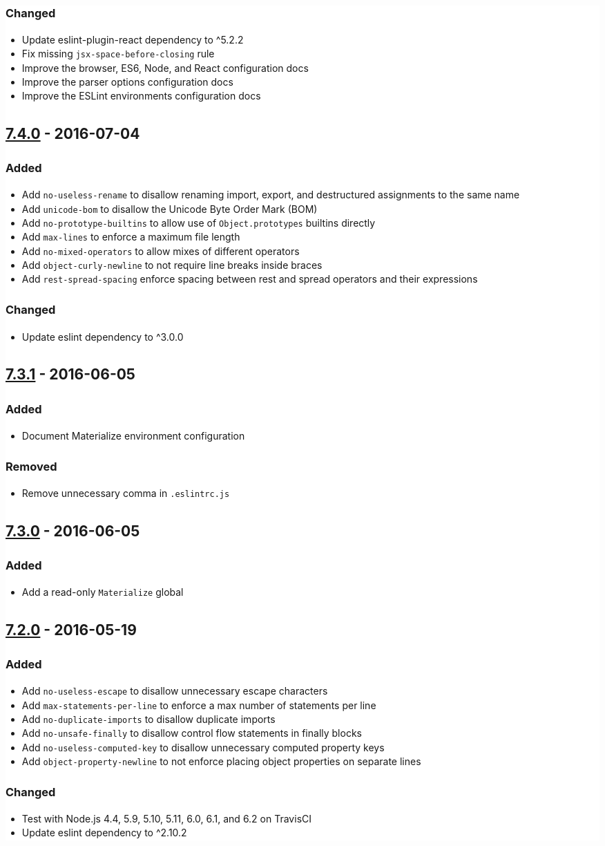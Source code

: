 ### Changed
- Update eslint-plugin-react dependency to ^5.2.2
- Fix missing `jsx-space-before-closing` rule
- Improve the browser, ES6, Node, and React configuration docs
- Improve the parser options configuration docs
- Improve the ESLint environments configuration docs

## [7.4.0] - 2016-07-04
### Added
- Add `no-useless-rename` to disallow renaming import, export, and destructured assignments to the same name
- Add `unicode-bom` to disallow the Unicode Byte Order Mark (BOM)
- Add `no-prototype-builtins` to allow use of `Object.prototypes` builtins directly
- Add `max-lines` to enforce a maximum file length
- Add `no-mixed-operators` to allow mixes of different operators
- Add `object-curly-newline` to not require line breaks inside braces
- Add `rest-spread-spacing` enforce spacing between rest and spread operators and their expressions

### Changed
- Update eslint dependency to ^3.0.0

## [7.3.1] - 2016-06-05
### Added
- Document Materialize environment configuration

### Removed
- Remove unnecessary comma in `.eslintrc.js`

## [7.3.0] - 2016-06-05
### Added
- Add a read-only `Materialize` global

## [7.2.0] - 2016-05-19
### Added
- Add `no-useless-escape` to disallow unnecessary escape characters
- Add `max-statements-per-line` to enforce a max number of statements per line
- Add `no-duplicate-imports` to disallow duplicate imports
- Add `no-unsafe-finally` to disallow control flow statements in finally blocks
- Add `no-useless-computed-key` to disallow unnecessary computed property keys
- Add `object-property-newline` to not enforce placing object properties on separate lines

### Changed
- Test with Node.js 4.4, 5.9, 5.10, 5.11, 6.0, 6.1, and 6.2 on TravisCI
- Update eslint dependency to ^2.10.2


[Unreleased]: https://github.com/ryansobol/eslint-config-ryansobol/compare/v9.1.1...HEAD
[9.1.1]: https://github.com/ryansobol/eslint-config-ryansobol/compare/v9.1.0...v9.1.1
[9.1.0]: https://github.com/ryansobol/eslint-config-ryansobol/compare/v9.0.0...v9.1.0
[9.0.0]: https://github.com/ryansobol/eslint-config-ryansobol/compare/v8.0.0...9.0.0
[8.0.0]: https://github.com/ryansobol/eslint-config-ryansobol/compare/v7.7.0...v8.0.0
[7.7.0]: https://github.com/ryansobol/eslint-config-ryansobol/compare/v7.6.0...v7.7.0
[7.6.0]: https://github.com/ryansobol/eslint-config-ryansobol/compare/v7.5.0...v7.6.0
[7.5.0]: https://github.com/ryansobol/eslint-config-ryansobol/compare/v7.4.0...v7.5.0
[7.4.0]: https://github.com/ryansobol/eslint-config-ryansobol/compare/v7.3.1...v7.4.0
[7.3.1]: https://github.com/ryansobol/eslint-config-ryansobol/compare/v7.3.0...v7.3.1
[7.3.0]: https://github.com/ryansobol/eslint-config-ryansobol/compare/v7.2.0...v7.3.0
[7.2.0]: https://github.com/ryansobol/eslint-config-ryansobol/compare/v7.1.0...v7.2.0
[7.1.0]: https://github.com/ryansobol/eslint-config-ryansobol/compare/v7.0.0...v7.1.0
[7.0.0]: https://github.com/ryansobol/eslint-config-ryansobol/compare/v6.2.0...v7.0.0
[6.2.0]: https://github.com/ryansobol/eslint-config-ryansobol/compare/v6.1.0...v.6.2.0
[6.1.0]: https://github.com/ryansobol/eslint-config-ryansobol/compare/v6.0.6...v6.1.0
[6.0.6]: https://github.com/ryansobol/eslint-config-ryansobol/compare/v6.0.5...v6.0.6
[6.0.5]: https://github.com/ryansobol/eslint-config-ryansobol/compare/v6.0.4...v6.0.5
[6.0.4]: https://github.com/ryansobol/eslint-config-ryansobol/compare/v6.0.3...v6.0.4
[6.0.3]: https://github.com/ryansobol/eslint-config-ryansobol/compare/v6.0.2...v6.0.3
[6.0.2]: https://github.com/ryansobol/eslint-config-ryansobol/compare/v6.0.1...v6.0.2
[6.0.1]: https://github.com/ryansobol/eslint-config-ryansobol/compare/v6.0.0...v6.0.1
[6.0.0]: https://github.com/ryansobol/eslint-config-ryansobol/compare/v6.0.0-beta.1...v6.0.0
[6.0.0-beta.1]: https://github.com/ryansobol/eslint-config-ryansobol/compare/v6.0.0-alpha.2...v6.0.0-beta.1
[6.0.0-alpha.2]: https://github.com/ryansobol/eslint-config-ryansobol/compare/v6.0.0-alpha.1...v6.0.0-alpha.2
[6.0.0-alpha.1]: https://github.com/ryansobol/eslint-config-ryansobol/compare/v5.9.0...v6.0.0-alpha.1
[5.9.0]: https://github.com/ryansobol/eslint-config-ryansobol/compare/v5.8.0...v5.9.0
[5.8.0]: https://github.com/ryansobol/eslint-config-ryansobol/compare/v5.7.1...v5.8.0
[5.7.1]: https://github.com/ryansobol/eslint-config-ryansobol/compare/v5.7.0...v5.7.1
[5.7.0]: https://github.com/ryansobol/eslint-config-ryansobol/compare/v5.6.1...v5.7.0
[5.6.1]: https://github.com/ryansobol/eslint-config-ryansobol/compare/5.6.0...v5.6.1
[5.6.0]: https://github.com/ryansobol/eslint-config-ryansobol/compare/v5.5.0...v5.6.0
[5.5.0]: https://github.com/ryansobol/eslint-config-ryansobol/compare/v5.4.0...v5.5.0
[5.4.0]: https://github.com/ryansobol/eslint-config-ryansobol/compare/vv5.3.6...v5.4.0
[5.3.6]: https://github.com/ryansobol/eslint-config-ryansobol/compare/v5.3.5...v5.3.6
[5.3.5]: https://github.com/ryansobol/eslint-config-ryansobol/compare/v5.3.4...v5.3.5
[5.3.4]: https://github.com/ryansobol/eslint-config-ryansobol/compare/v5.3.3...v5.3.4
[5.3.3]: https://github.com/ryansobol/eslint-config-ryansobol/compare/v5.3.2...v5.3.3
[5.3.2]: https://github.com/ryansobol/eslint-config-ryansobol/compare/v5.3.1...v5.3.2
[5.3.1]: https://github.com/ryansobol/eslint-config-ryansobol/compare/v5.2.2...v5.3.1
[5.2.2]: https://github.com/ryansobol/eslint-config-ryansobol/compare/v5.2.1...v5.2.2
[5.2.1]: https://github.com/ryansobol/eslint-config-ryansobol/compare/v5.2.0...v5.2.1
[5.2.0]: https://github.com/ryansobol/eslint-config-ryansobol/compare/v5.1.1...v5.2.0
[5.1.1]: https://github.com/ryansobol/eslint-config-ryansobol/compare/v5.1.0...v5.1.1
[5.1.0]: https://github.com/ryansobol/eslint-config-ryansobol/compare/5.0.0...v5.1.0
[5.0.0]: https://github.com/ryansobol/eslint-config-ryansobol/compare/4.0.0...5.0.0
[4.0.0]: https://github.com/ryansobol/eslint-config-ryansobol/compare/3.0.4...4.0.0
[3.0.4]: https://github.com/ryansobol/eslint-config-ryansobol/compare/3.0.3...3.0.4
[3.0.3]: https://github.com/ryansobol/eslint-config-ryansobol/compare/3.0.2...3.0.3
[3.0.2]: https://github.com/ryansobol/eslint-config-ryansobol/compare/3.0.1...3.0.2
[3.0.1]: https://github.com/ryansobol/eslint-config-ryansobol/compare/3.0.0...3.0.1
[3.0.0]: https://github.com/ryansobol/eslint-config-ryansobol/compare/2.0.1...3.0.0
[2.0.1]: https://github.com/ryansobol/eslint-config-ryansobol/compare/2.0.0...2.0.1
[2.0.0]: https://github.com/ryansobol/eslint-config-ryansobol/compare/1.0.7...2.0.0
[1.0.7]: https://github.com/ryansobol/eslint-config-ryansobol/compare/1.0.6...1.0.7
[1.0.6]: https://github.com/ryansobol/eslint-config-ryansobol/compare/1.0.5...1.0.6
[1.0.5]: https://github.com/ryansobol/eslint-config-ryansobol/compare/1.0.4...1.0.5
[1.0.4]: https://github.com/ryansobol/eslint-config-ryansobol/compare/1.0.3...1.0.4
[1.0.3]: https://github.com/ryansobol/eslint-config-ryansobol/compare/1.0.2...1.0.3
[1.0.2]: https://github.com/ryansobol/eslint-config-ryansobol/compare/1.0.1...1.0.2
[1.0.1]: https://github.com/ryansobol/eslint-config-ryansobol/compare/1.0.0...1.0.1
[1.0.0]: https://github.com/ryansobol/eslint-config-ryansobol/tree/5ea066257